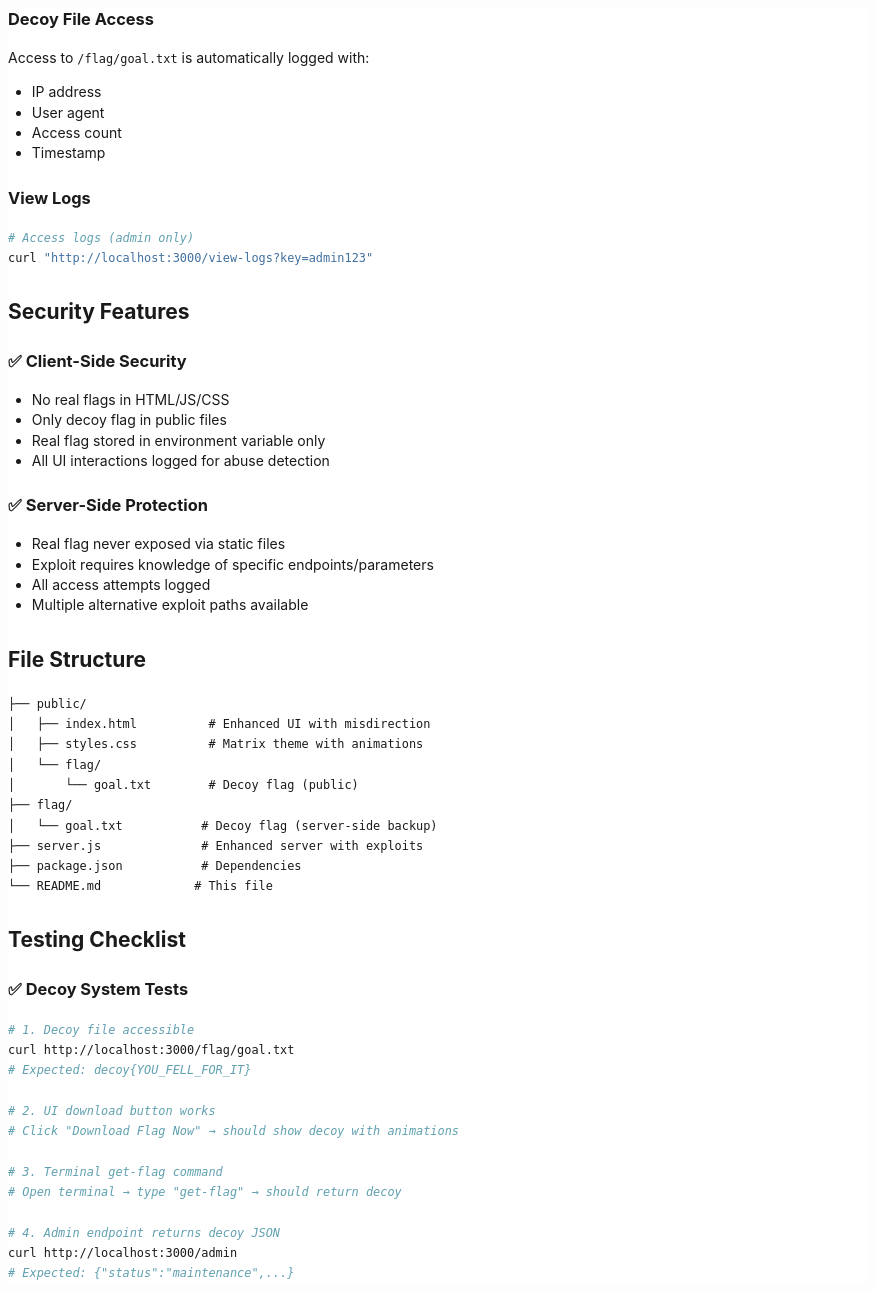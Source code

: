 ### Decoy File Access
Access to `/flag/goal.txt` is automatically logged with:
- IP address
- User agent
- Access count
- Timestamp

### View Logs
```bash
# Access logs (admin only)
curl "http://localhost:3000/view-logs?key=admin123"
```

## Security Features

### ✅ **Client-Side Security**
- No real flags in HTML/JS/CSS
- Only decoy flag in public files
- Real flag stored in environment variable only
- All UI interactions logged for abuse detection

### ✅ **Server-Side Protection**
- Real flag never exposed via static files
- Exploit requires knowledge of specific endpoints/parameters
- All access attempts logged
- Multiple alternative exploit paths available

## File Structure

```
├── public/
│   ├── index.html          # Enhanced UI with misdirection
│   ├── styles.css          # Matrix theme with animations
│   └── flag/
│       └── goal.txt        # Decoy flag (public)
├── flag/
│   └── goal.txt           # Decoy flag (server-side backup)
├── server.js              # Enhanced server with exploits
├── package.json           # Dependencies
└── README.md             # This file
```

## Testing Checklist

### ✅ **Decoy System Tests**
```bash
# 1. Decoy file accessible
curl http://localhost:3000/flag/goal.txt
# Expected: decoy{YOU_FELL_FOR_IT}

# 2. UI download button works
# Click "Download Flag Now" → should show decoy with animations

# 3. Terminal get-flag command
# Open terminal → type "get-flag" → should return decoy

# 4. Admin endpoint returns decoy JSON
curl http://localhost:3000/admin
# Expected: {"status":"maintenance",...}
```

